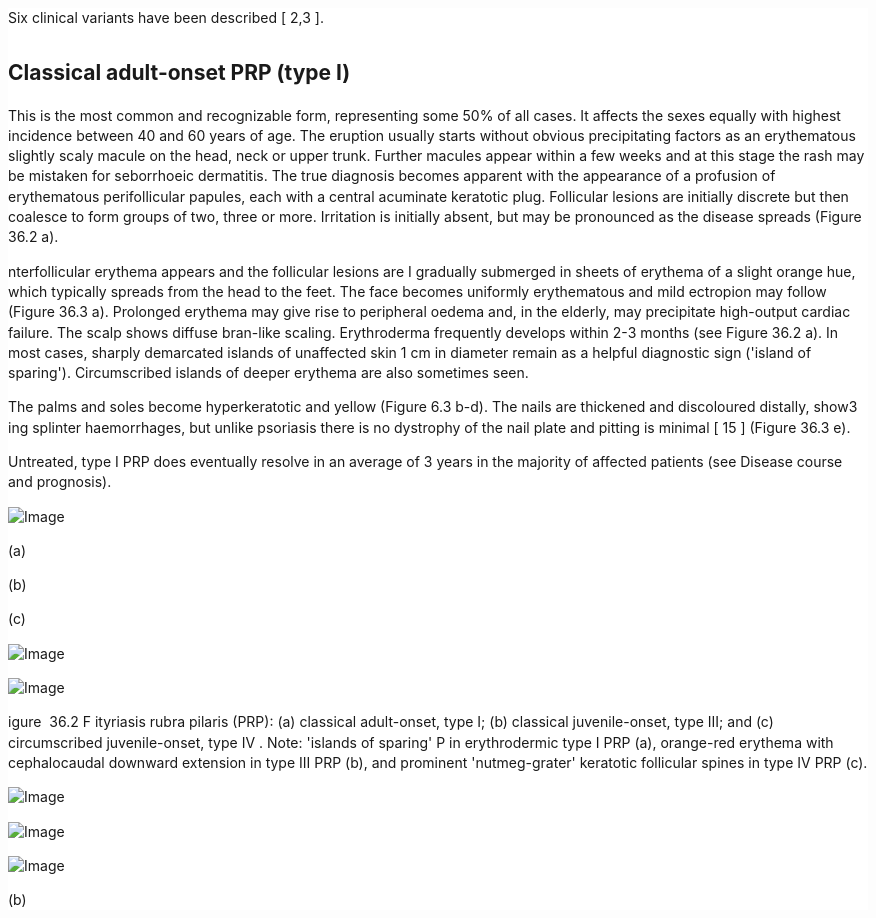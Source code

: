 Six clinical variants have been described [  2,3  ].

## Classical adult-onset PRP (type I)

This  is  the  most  common and recognizable form, representing some 50% of all cases. It affects the sexes equally with highest incidence between 40 and 60 years of age. The eruption usually starts without obvious precipitating factors as an erythematous slightly scaly macule on the head, neck or upper trunk. Further macules appear within a few weeks and at this stage the rash may be mistaken for seborrhoeic dermatitis. The true diagnosis becomes apparent with the appearance of a profusion of  erythematous  perifollicular  papules,  each  with  a  central  acuminate  keratotic  plug.  Follicular  lesions  are  initially  discrete  but then coalesce to form groups of two, three or more. Irritation is initially absent, but may be pronounced as the disease spreads (Figure   36.2  a).

nterfollicular erythema appears and the follicular lesions are I gradually  submerged  in  sheets  of  erythema  of  a  slight  orange hue, which typically spreads from the head to the feet. The face becomes uniformly erythematous and mild ectropion may follow (Figure   36.3  a). Prolonged erythema may give rise to peripheral oedema and, in the elderly, may precipitate high-output cardiac failure. The scalp shows diffuse bran-like scaling. Erythroderma frequently  develops  within  2-3  months  (see  Figure    36.2  a).  In most cases, sharply demarcated islands of unaffected skin 1 cm in diameter remain as a helpful diagnostic sign ('island of sparing'). Circumscribed islands of deeper erythema are also sometimes seen.

The palms and soles become hyperkeratotic and yellow (Figure 6.3  b-d). The nails are thickened and discoloured distally, show3 ing splinter haemorrhages, but unlike psoriasis there is no dystrophy of the nail plate and pitting is minimal [  15  ] (Figure   36.3  e).

Untreated,  type  I  PRP  does  eventually  resolve  in  an  average of 3 years in the majority of affected patients (see Disease course and prognosis).

![Image](36-with-image-refs_artifacts\image_000001_4c8562dd6513bb4f608c9b620ed253529a44032454276a4eb631d218ee200c0d.png)

(a)

(b)

(c)

![Image](36-with-image-refs_artifacts\image_000002_3ff43d69974ecc0d787ebaae460f6565886944532b12210a522b6988621c665e.png)

![Image](36-with-image-refs_artifacts\image_000003_5c6452e5e16f4bb49a047b6c4fdebf5ac0b7de7d06bab240cd7fdd1247ac35af.png)

igure   36.2 F ityriasis rubra pilaris (PRP): (a) classical adult-onset, type I; (b) classical juvenile-onset, type III; and (c) circumscribed juvenile-onset, type IV . Note: 'islands of sparing' P in erythrodermic type I PRP (a), orange-red erythema with cephalocaudal downward extension in type III PRP (b), and prominent 'nutmeg-grater' keratotic follicular spines in type IV PRP (c).

![Image](36-with-image-refs_artifacts\image_000004_04bf83ce2c58f9e360d111df924554dc428bb0f4bd18bbd8cb4c1a315d4d436f.png)

![Image](36-with-image-refs_artifacts\image_000005_9d360bfdb2ef9e83ab1a25a5503c35c358a76c478c4a391daba02a25967617dc.png)

![Image](36-with-image-refs_artifacts\image_000006_b7554361ea3769bcb5346ef51c0dac59401d93c84831535014314ed8e1130ebf.png)

(b)
